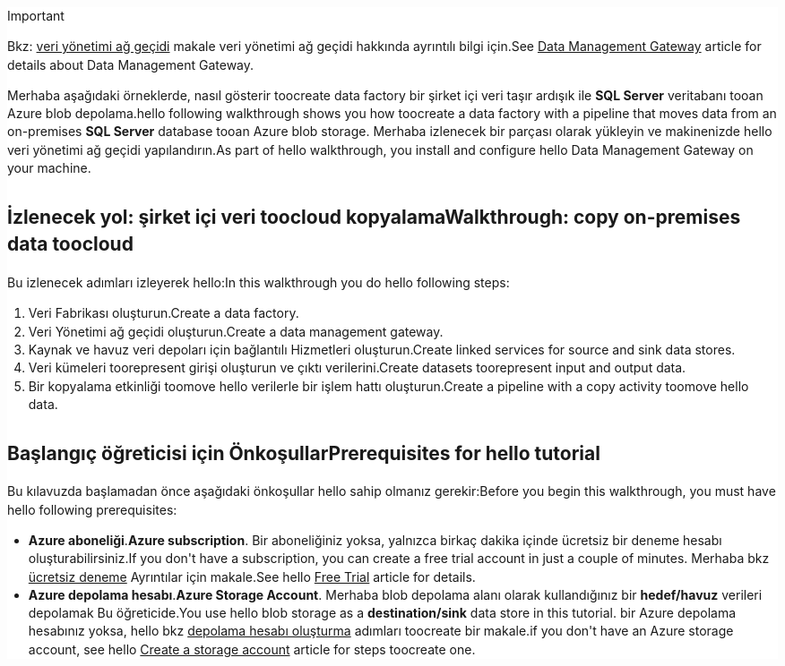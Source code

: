 > [!IMPORTANT]
> <span data-ttu-id="75f86-111">Bkz: [veri yönetimi ağ geçidi](data-factory-data-management-gateway.md) makale veri yönetimi ağ geçidi hakkında ayrıntılı bilgi için.</span><span class="sxs-lookup"><span data-stu-id="75f86-111">See [Data Management Gateway](data-factory-data-management-gateway.md) article for details about Data Management Gateway.</span></span> 

<span data-ttu-id="75f86-112">Merhaba aşağıdaki örneklerde, nasıl gösterir toocreate data factory bir şirket içi veri taşır ardışık ile **SQL Server** veritabanı tooan Azure blob depolama.</span><span class="sxs-lookup"><span data-stu-id="75f86-112">hello following walkthrough shows you how toocreate a data factory with a pipeline that moves data from an on-premises **SQL Server** database tooan Azure blob storage.</span></span> <span data-ttu-id="75f86-113">Merhaba izlenecek bir parçası olarak yükleyin ve makinenizde hello veri yönetimi ağ geçidi yapılandırın.</span><span class="sxs-lookup"><span data-stu-id="75f86-113">As part of hello walkthrough, you install and configure hello Data Management Gateway on your machine.</span></span>

## <a name="walkthrough-copy-on-premises-data-toocloud"></a><span data-ttu-id="75f86-114">İzlenecek yol: şirket içi veri toocloud kopyalama</span><span class="sxs-lookup"><span data-stu-id="75f86-114">Walkthrough: copy on-premises data toocloud</span></span>
<span data-ttu-id="75f86-115">Bu izlenecek adımları izleyerek hello:</span><span class="sxs-lookup"><span data-stu-id="75f86-115">In this walkthrough you do hello following steps:</span></span> 

1. <span data-ttu-id="75f86-116">Veri Fabrikası oluşturun.</span><span class="sxs-lookup"><span data-stu-id="75f86-116">Create a data factory.</span></span>
2. <span data-ttu-id="75f86-117">Veri Yönetimi ağ geçidi oluşturun.</span><span class="sxs-lookup"><span data-stu-id="75f86-117">Create a data management gateway.</span></span> 
3. <span data-ttu-id="75f86-118">Kaynak ve havuz veri depoları için bağlantılı Hizmetleri oluşturun.</span><span class="sxs-lookup"><span data-stu-id="75f86-118">Create linked services for source and sink data stores.</span></span>
4. <span data-ttu-id="75f86-119">Veri kümeleri toorepresent girişi oluşturun ve çıktı verilerini.</span><span class="sxs-lookup"><span data-stu-id="75f86-119">Create datasets toorepresent input and output data.</span></span>
5. <span data-ttu-id="75f86-120">Bir kopyalama etkinliği toomove hello verilerle bir işlem hattı oluşturun.</span><span class="sxs-lookup"><span data-stu-id="75f86-120">Create a pipeline with a copy activity toomove hello data.</span></span>

## <a name="prerequisites-for-hello-tutorial"></a><span data-ttu-id="75f86-121">Başlangıç öğreticisi için Önkoşullar</span><span class="sxs-lookup"><span data-stu-id="75f86-121">Prerequisites for hello tutorial</span></span>
<span data-ttu-id="75f86-122">Bu kılavuzda başlamadan önce aşağıdaki önkoşullar hello sahip olmanız gerekir:</span><span class="sxs-lookup"><span data-stu-id="75f86-122">Before you begin this walkthrough, you must have hello following prerequisites:</span></span>

* <span data-ttu-id="75f86-123">**Azure aboneliği**.</span><span class="sxs-lookup"><span data-stu-id="75f86-123">**Azure subscription**.</span></span>  <span data-ttu-id="75f86-124">Bir aboneliğiniz yoksa, yalnızca birkaç dakika içinde ücretsiz bir deneme hesabı oluşturabilirsiniz.</span><span class="sxs-lookup"><span data-stu-id="75f86-124">If you don't have a subscription, you can create a free trial account in just a couple of minutes.</span></span> <span data-ttu-id="75f86-125">Merhaba bkz [ücretsiz deneme](http://azure.microsoft.com/pricing/free-trial/) Ayrıntılar için makale.</span><span class="sxs-lookup"><span data-stu-id="75f86-125">See hello [Free Trial](http://azure.microsoft.com/pricing/free-trial/) article for details.</span></span>
* <span data-ttu-id="75f86-126">**Azure depolama hesabı**.</span><span class="sxs-lookup"><span data-stu-id="75f86-126">**Azure Storage Account**.</span></span> <span data-ttu-id="75f86-127">Merhaba blob depolama alanı olarak kullandığınız bir **hedef/havuz** verileri depolamak Bu öğreticide.</span><span class="sxs-lookup"><span data-stu-id="75f86-127">You use hello blob storage as a **destination/sink** data store in this tutorial.</span></span> <span data-ttu-id="75f86-128">bir Azure depolama hesabınız yoksa, hello bkz [depolama hesabı oluşturma](../storage/common/storage-create-storage-account.md#create-a-storage-account) adımları toocreate bir makale.</span><span class="sxs-lookup"><span data-stu-id="75f86-128">if you don't have an Azure storage account, see hello [Create a storage account](../storage/common/storage-create-storage-account.md#create-a-storage-account) article for steps toocreate one.</span></span>